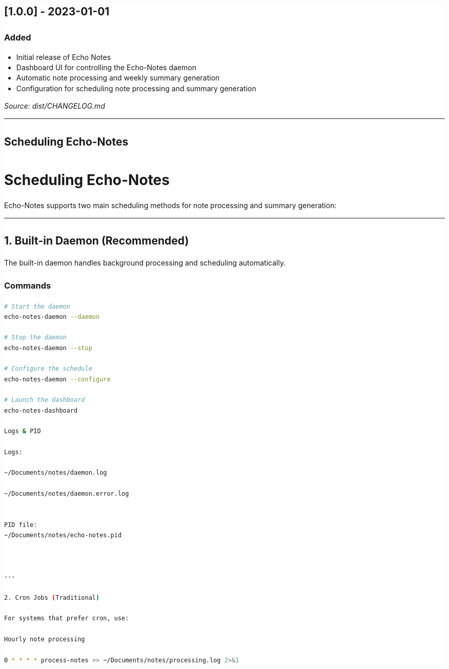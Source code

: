 ## [1.0.0] - 2023-01-01

### Added
- Initial release of Echo Notes
- Dashboard UI for controlling the Echo-Notes daemon
- Automatic note processing and weekly summary generation
- Configuration for scheduling note processing and summary generation

*Source: dist/CHANGELOG.md*

---

## Scheduling Echo-Notes

# Scheduling Echo-Notes

Echo-Notes supports two main scheduling methods for note processing and summary generation:

---

## 1. Built-in Daemon (Recommended)

The built-in daemon handles background processing and scheduling automatically.

### Commands

```bash
# Start the daemon
echo-notes-daemon --daemon

# Stop the daemon
echo-notes-daemon --stop

# Configure the schedule
echo-notes-daemon --configure

# Launch the dashboard
echo-notes-dashboard

Logs & PID

Logs:

~/Documents/notes/daemon.log

~/Documents/notes/daemon.error.log


PID file:
~/Documents/notes/echo-notes.pid



---

2. Cron Jobs (Traditional)

For systems that prefer cron, use:

Hourly note processing

0 * * * * process-notes >> ~/Documents/notes/processing.log 2>&1
```